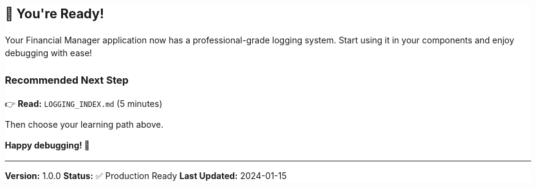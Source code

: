 ## 🎉 You're Ready!

Your Financial Manager application now has a professional-grade logging system. Start using it in your components and enjoy debugging with ease!

### Recommended Next Step
👉 **Read:** `LOGGING_INDEX.md` (5 minutes)

Then choose your learning path above.

**Happy debugging! 🐛**

---

**Version:** 1.0.0
**Status:** ✅ Production Ready
**Last Updated:** 2024-01-15


